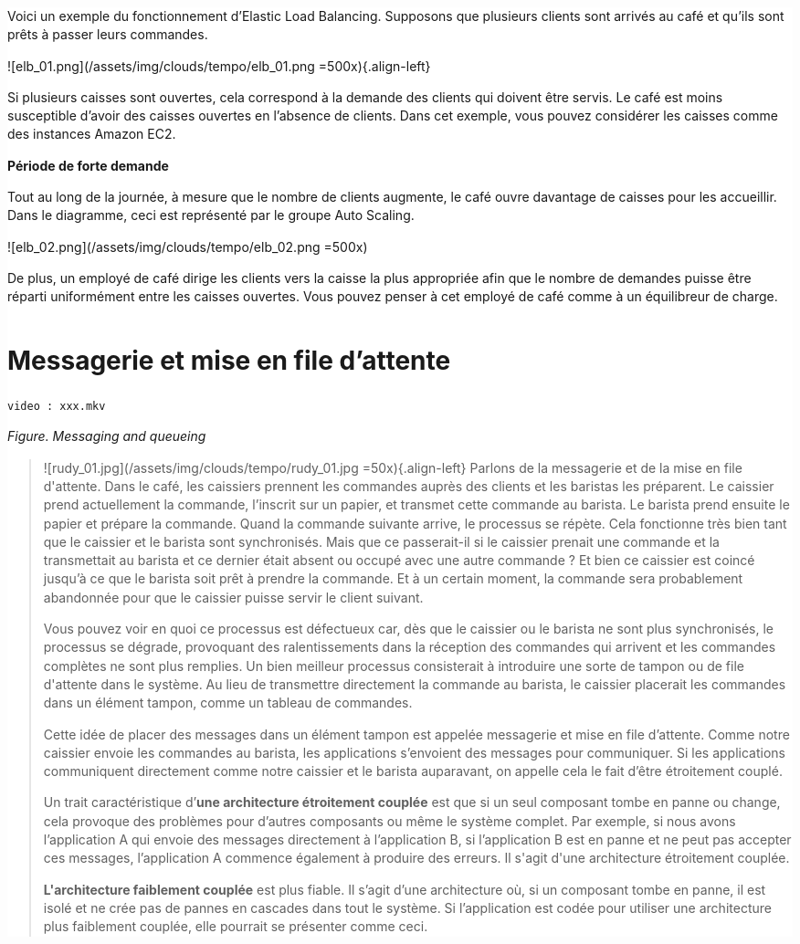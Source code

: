 Voici un exemple du fonctionnement d’Elastic Load Balancing. Supposons que plusieurs clients sont arrivés au café et qu’ils sont prêts à passer leurs commandes. 

![elb_01.png](/assets/img/clouds/tempo/elb_01.png =500x){.align-left}

Si plusieurs caisses sont ouvertes, cela correspond à la demande des clients qui doivent être servis. Le café est moins susceptible d’avoir des caisses ouvertes en l’absence de clients. Dans cet exemple, vous pouvez considérer les caisses comme des instances Amazon EC2.



**Période de forte demande**

Tout au long de la journée, à mesure que le nombre de clients augmente, le café ouvre davantage de caisses pour les accueillir. Dans le diagramme, ceci est représenté par le groupe Auto Scaling.

![elb_02.png](/assets/img/clouds/tempo/elb_02.png =500x)

De plus, un employé de café dirige les clients vers la caisse la plus appropriée afin que le nombre de demandes puisse être réparti uniformément entre les caisses ouvertes. Vous pouvez penser à cet employé de café comme à un équilibreur de charge.


# Messagerie et mise en file d’attente

```
video : xxx.mkv
```
*Figure. Messaging and queueing*

<div class="collapseContent" display="Transcription" value="true">

> ![rudy_01.jpg](/assets/img/clouds/tempo/rudy_01.jpg =50x){.align-left}
> Parlons de la messagerie et de la mise en file d'attente. Dans le café, les caissiers prennent les commandes auprès des clients et les baristas les préparent. Le caissier prend actuellement la commande, l’inscrit sur un papier, et transmet cette commande au barista. Le barista prend ensuite le papier et prépare la commande. Quand la commande suivante arrive, le processus se répète. Cela fonctionne très bien tant que le caissier et le barista sont synchronisés. Mais que ce passerait-il si le caissier prenait une commande et la transmettait au barista et ce dernier était absent ou occupé avec une autre commande ? Et bien ce caissier est coincé jusqu’à ce que le barista soit prêt à prendre la commande. Et à un certain moment, la commande sera probablement abandonnée pour que le caissier puisse servir le client suivant. 
> 
> Vous pouvez voir en quoi ce processus est défectueux car, dès que le caissier ou le barista ne sont plus synchronisés, le processus se dégrade, provoquant des ralentissements dans la réception des commandes qui arrivent et les commandes complètes ne sont plus remplies. Un bien meilleur processus consisterait à introduire une sorte de tampon ou de file d'attente dans le système. Au lieu de transmettre directement la commande au barista, le caissier placerait les commandes dans un élément tampon, comme un tableau de commandes. 
> 
> Cette idée de placer des messages dans un élément tampon est appelée messagerie et mise en file d’attente. Comme notre caissier envoie les commandes au barista, les applications s’envoient des messages pour communiquer. Si les applications communiquent directement comme notre caissier et le barista auparavant, on appelle cela le fait d’être étroitement couplé. 
> 
> Un trait caractéristique d’**une architecture étroitement couplée** est que si un seul composant tombe en panne ou change, cela provoque des problèmes pour d’autres composants ou même le système complet. Par exemple, si nous avons l’application A qui envoie des messages directement à l’application B, si l’application B est en panne et ne peut pas accepter ces messages, l’application A commence également à produire des erreurs. Il s'agit d'une architecture étroitement couplée. 
> 
> **L'architecture faiblement couplée** est plus fiable. Il s’agit d’une architecture où, si un composant tombe en panne, il est isolé et ne crée pas de pannes en cascades dans tout le système. Si l’application est codée pour utiliser une architecture plus faiblement couplée, elle pourrait se présenter comme ceci. 
> 